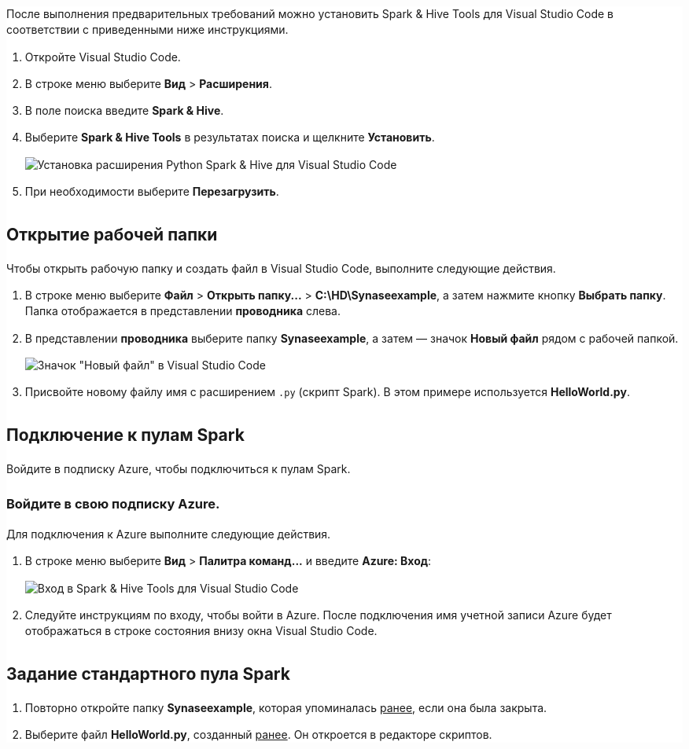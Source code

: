 После выполнения предварительных требований можно установить Spark & Hive Tools для Visual Studio Code в соответствии с приведенными ниже инструкциями.

1. Откройте Visual Studio Code.

2. В строке меню выберите **Вид** > **Расширения**.

3. В поле поиска введите **Spark & Hive**.

4. Выберите **Spark & Hive Tools** в результатах поиска и щелкните **Установить**.

     ![Установка расширения Python Spark & Hive для Visual Studio Code](./media/vscode-tool-synapse/install-hdInsight-plugin.png)

5. При необходимости выберите **Перезагрузить**.

## <a name="open-a-work-folder"></a>Открытие рабочей папки

Чтобы открыть рабочую папку и создать файл в Visual Studio Code, выполните следующие действия.

1. В строке меню выберите **Файл** > **Открыть папку...**  > **C:\HD\Synaseexample**, а затем нажмите кнопку **Выбрать папку**. Папка отображается в представлении **проводника** слева.

2. В представлении **проводника** выберите папку **Synaseexample**, а затем — значок **Новый файл** рядом с рабочей папкой.

     ![Значок "Новый файл" в Visual Studio Code](./media/vscode-tool-synapse/visual-studio-code-new-file.png)

3. Присвойте новому файлу имя с расширением `.py` (скрипт Spark). В этом примере используется **HelloWorld.py**.

## <a name="connect-to-your-spark-pools"></a>Подключение к пулам Spark

Войдите в подписку Azure, чтобы подключиться к пулам Spark.

### <a name="sign-in-to-your-azure-subscription"></a>Войдите в свою подписку Azure.

Для подключения к Azure выполните следующие действия.

1. В строке меню выберите **Вид** > **Палитра команд...** и введите **Azure: Вход**:

     ![Вход в Spark & Hive Tools для Visual Studio Code](./media/vscode-tool-synapse/hdinsight-for-vscode-extension-login.png)

2. Следуйте инструкциям по входу, чтобы войти в Azure. После подключения имя учетной записи Azure будет отображаться в строке состояния внизу окна Visual Studio Code.

## <a name="set-the-default-spark-pool"></a>Задание стандартного пула Spark

1. Повторно откройте папку **Synaseexample**, которая упоминалась [ранее](#open-a-work-folder), если она была закрыта.  

2. Выберите файл **HelloWorld.py**, созданный [ранее](#open-a-work-folder). Он откроется в редакторе скриптов.
